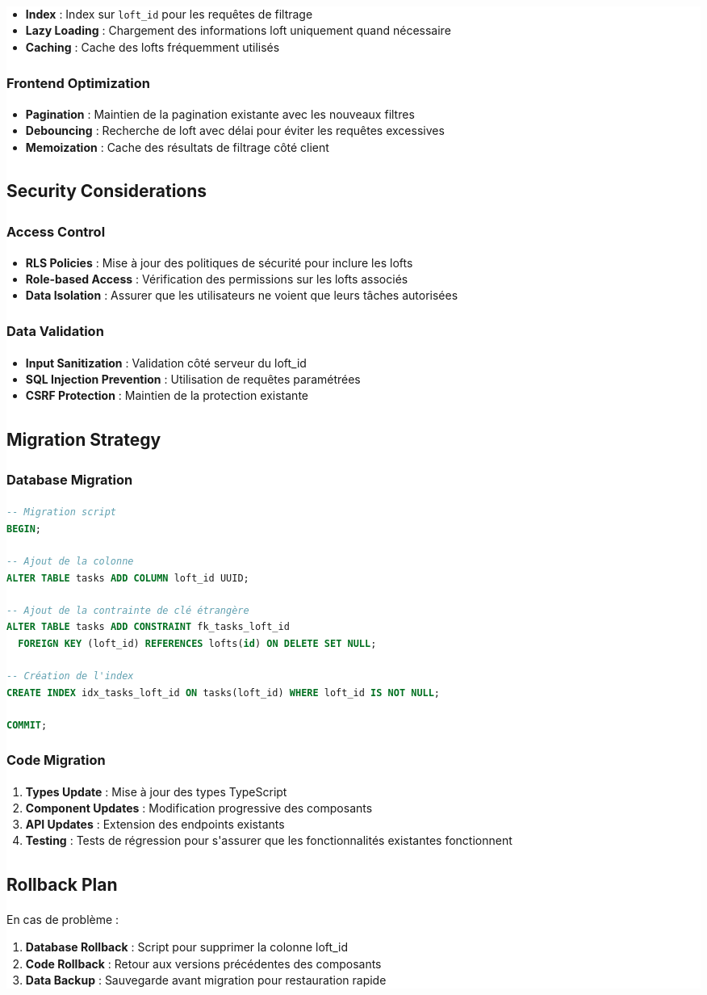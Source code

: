 - **Index** : Index sur `loft_id` pour les requêtes de filtrage
- **Lazy Loading** : Chargement des informations loft uniquement quand nécessaire
- **Caching** : Cache des lofts fréquemment utilisés

### Frontend Optimization

- **Pagination** : Maintien de la pagination existante avec les nouveaux filtres
- **Debouncing** : Recherche de loft avec délai pour éviter les requêtes excessives
- **Memoization** : Cache des résultats de filtrage côté client

## Security Considerations

### Access Control

- **RLS Policies** : Mise à jour des politiques de sécurité pour inclure les lofts
- **Role-based Access** : Vérification des permissions sur les lofts associés
- **Data Isolation** : Assurer que les utilisateurs ne voient que leurs tâches autorisées

### Data Validation

- **Input Sanitization** : Validation côté serveur du loft_id
- **SQL Injection Prevention** : Utilisation de requêtes paramétrées
- **CSRF Protection** : Maintien de la protection existante

## Migration Strategy

### Database Migration

```sql
-- Migration script
BEGIN;

-- Ajout de la colonne
ALTER TABLE tasks ADD COLUMN loft_id UUID;

-- Ajout de la contrainte de clé étrangère
ALTER TABLE tasks ADD CONSTRAINT fk_tasks_loft_id 
  FOREIGN KEY (loft_id) REFERENCES lofts(id) ON DELETE SET NULL;

-- Création de l'index
CREATE INDEX idx_tasks_loft_id ON tasks(loft_id) WHERE loft_id IS NOT NULL;

COMMIT;
```

### Code Migration

1. **Types Update** : Mise à jour des types TypeScript
2. **Component Updates** : Modification progressive des composants
3. **API Updates** : Extension des endpoints existants
4. **Testing** : Tests de régression pour s'assurer que les fonctionnalités existantes fonctionnent

## Rollback Plan

En cas de problème :

1. **Database Rollback** : Script pour supprimer la colonne loft_id
2. **Code Rollback** : Retour aux versions précédentes des composants
3. **Data Backup** : Sauvegarde avant migration pour restauration rapide
